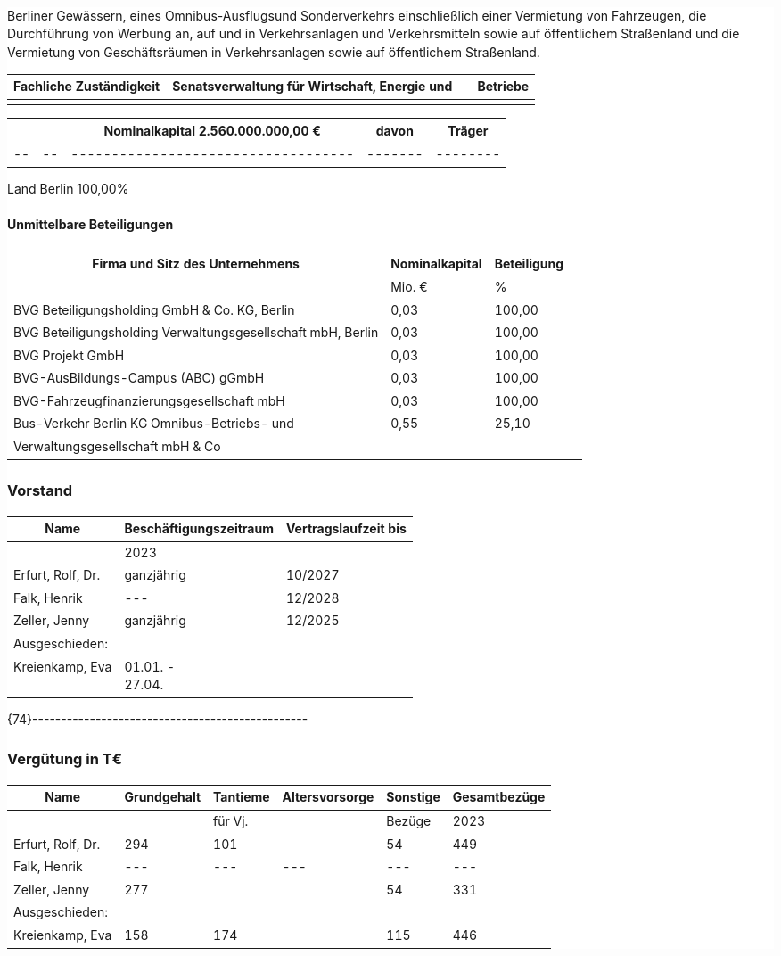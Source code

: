 Berliner Gewässern, eines Omnibus-Ausflugsund Sonderverkehrs einschließlich einer Vermietung von Fahrzeugen, die Durchführung von Werbung an, auf und in Verkehrsanlagen und Verkehrsmitteln sowie auf öffentlichem Straßenland und die Vermietung von Geschäftsräumen in Verkehrsanlagen sowie auf öffentlichem Straßenland.

| Fachliche Zuständigkeit | Senatsverwaltung für Wirtschaft, Energie und |  | Betriebe |
|-------------------------|----------------------------------------------|--|----------|
|                         |                                              |  |          |

|  |  | Nominalkapital 2.560.000.000,00 € | davon | Träger |
|--|--|-----------------------------------|-------|--------|
|--|--|-----------------------------------|-------|--------|

Land Berlin 100,00%

#### **Unmittelbare Beteiligungen**

| Firma und Sitz des Unternehmens                             | Nominalkapital | Beteiligung |  |
|-------------------------------------------------------------|----------------|-------------|--|
|                                                             | Mio. €         | %           |  |
| BVG Beteiligungsholding GmbH & Co. KG, Berlin               | 0,03           | 100,00      |  |
| BVG Beteiligungsholding Verwaltungsgesellschaft mbH, Berlin | 0,03           | 100,00      |  |
| BVG Projekt GmbH                                            | 0,03           | 100,00      |  |
| BVG-AusBildungs-Campus (ABC) gGmbH                          | 0,03           | 100,00      |  |
| BVG-Fahrzeugfinanzierungsgesellschaft mbH                   | 0,03           | 100,00      |  |
| Bus-Verkehr Berlin KG Omnibus-Betriebs- und                 | 0,55           | 25,10       |  |
| Verwaltungsgesellschaft mbH & Co                            |                |             |  |

### **Vorstand**

| Name              | Beschäftigungszeitraum | Vertragslaufzeit bis |
|-------------------|------------------------|----------------------|
|                   | 2023                   |                      |
| Erfurt, Rolf, Dr. | ganzjährig             | 10/2027              |
| Falk, Henrik      | ---                    | 12/2028              |
| Zeller, Jenny     | ganzjährig             | 12/2025              |
| Ausgeschieden:    |                        |                      |
| Kreienkamp, Eva   | 01.01. -<br>27.04.     |                      |

{74}------------------------------------------------

### Vergütung in T€

| Name              | Grundgehalt | Tantieme | Altersvorsorge | Sonstige | Gesamtbezüge |
|-------------------|-------------|----------|----------------|----------|--------------|
|                   |             | für Vj.  |                | Bezüge   | 2023         |
| Erfurt, Rolf, Dr. | 294         | 101      |                | 54       | 449          |
| Falk, Henrik      | ---         | ---      | ---            | ---      | ---          |
| Zeller, Jenny     | 277         |          |                | 54       | 331          |
| Ausgeschieden:    |             |          |                |          |              |
| Kreienkamp, Eva   | 158         | 174      |                | 115      | 446          |
